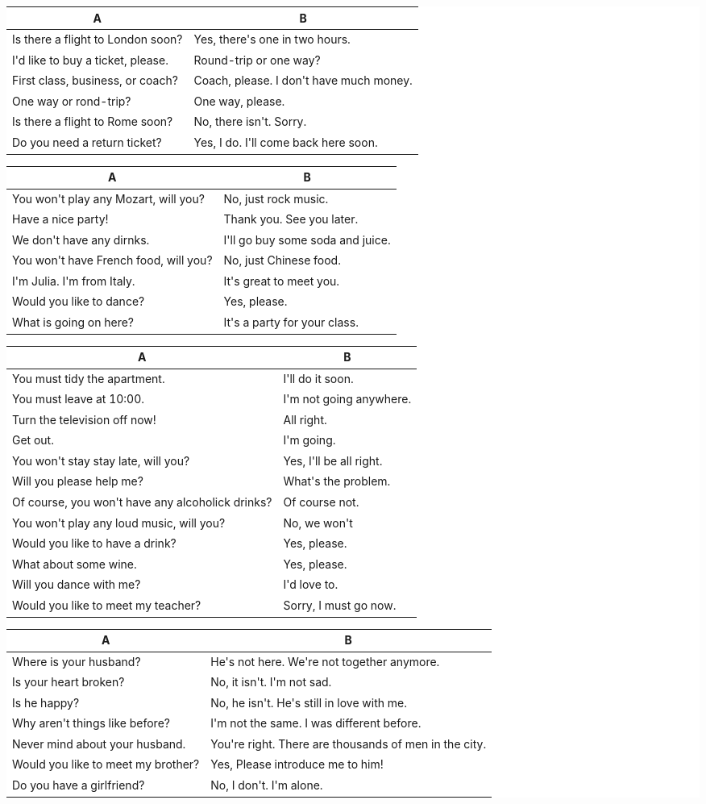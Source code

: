 | A                                 | B                                       |
| --------------------------------- | --------------------------------------- |
| Is there a flight to London soon? | Yes, there's one in two hours.          |
| I'd like to buy a ticket, please. | Round-trip or one way?                  |
| First class, business, or coach?  | Coach, please. I don't have much money. |
| One way or rond-trip?             | One way, please.                        |
| Is there a flight to Rome soon?   | No, there isn't. Sorry.                 |
| Do you need a return ticket?      | Yes, I do. I'll come back here soon.    |

| A                                     | B                                |
| ------------------------------------- | -------------------------------- |
| You won't play any Mozart, will you?  | No, just rock music.             |
| Have a nice party!                    | Thank you. See you later.        |
| We don't have any dirnks.             | I'll go buy some soda and juice. |
| You won't have French food, will you? | No, just Chinese food.           |
| I'm Julia. I'm from Italy.            | It's great to meet you.          |
| Would you like to dance?              | Yes, please.                     |
| What is going on here?                | It's a party for your class.     |

| A                                                | B                       |
| ------------------------------------------------ | ----------------------- |
| You must tidy the apartment.                     | I'll do it soon.        |
| You must leave at 10:00.                         | I'm not going anywhere. |
| Turn the television off now!                     | All right.              |
| Get out.                                         | I'm going.              |
| You won't stay stay late, will you?              | Yes, I'll be all right. |
| Will you please help me?                         | What's the problem.     |
| Of course, you won't have any alcoholick drinks? | Of course not.          |
| You won't play any loud music, will you?         | No, we won't            |
| Would you like to have a drink?                  | Yes, please.            |
| What about some wine.                            | Yes, please.            |
| Will you dance with me?                          | I'd love to.            |
| Would you like to meet my teacher?               | Sorry, I must go now.   |

| A                                              | B                                                     |
| ---------------------------------------------- | ----------------------------------------------------- |
| Where is your husband?                         | He's not here. We're not together anymore.            |
| Is your heart broken?                          | No, it isn't. I'm not sad.                            |
| Is he happy?                                   | No, he isn't. He's still in love with me.             |
| Why aren't things like before?                 | I'm not the same. I was different before.             |
| Never mind about your husband.                 | You're right. There are thousands of men in the city. |
| Would you like to meet my brother?             | Yes, Please introduce me to him!                      |
| Do you have a girlfriend?                      | No, I don't. I'm alone.                               |